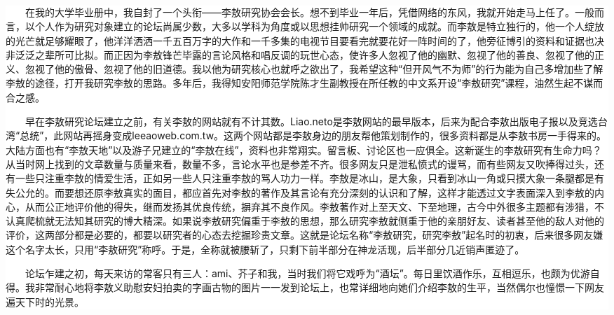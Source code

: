 　　在我的大学毕业册中，我自封了一个头衔——李敖研究协会会长。想不到毕业一年后，凭借网络的东风，我就开始走马上任了。一般而言，以个人作为研究对象建立的论坛尚属少数，大多以学科为角度或以思想挂帅研究一个领域的成就。而李敖是特立独行的，他一个人绽放的光芒就足够耀眼了，他洋洋洒洒一千五百万字的大作和一千多集的电视节目要看完就要花好一阵时间的了，他旁征博引的资料和证据也决非泛泛之辈所可比拟。而正因为李敖锋芒毕露的言论风格和唱反调的玩世心态，使许多人忽视了他的幽默、忽视了他的善良、忽视了他的正义、忽视了他的傲骨、忽视了他的旧道德。我以他为研究核心也就呼之欲出了，我希望这种“但开风气不为师”的行为能为自己多增加些了解李敖的途径，打开我研究李敖的思路。多年后，我得知安阳师范学院陈才生副教授在所任教的中文系开设“李敖研究”课程，油然生起不谋而合之感。 

　　早在李敖研究论坛建立之前，有关李敖的网站就有不计其数。Liao.neto是李敖网站的最早版本，后来为配合李敖出版电子报以及竞选台湾“总统”，此网站再摇身变成leeaoweb.com.tw。这两个网站都是李敖身边的朋友帮他策划制作的，很多资料都是从李敖书房一手得来的。大陆方面也有“李敖天地”以及游子兄建立的“李敖在线”，资料也非常翔实。留言板、讨论区也一应俱全。这新诞生的李敖研究有生命力吗？从当时网上找到的文章数量与质量来看，数量不多，言论水平也是参差不齐。很多网友只是泄私愤式的谩骂，而有些网友又吹捧得过头，还有一些只注重李敖的情爱生活，正如另一些人只注重李敖的骂人功力一样。李敖是冰山，是大象，只看到冰山一角或只摸大象一条腿都是有失公允的。而要想还原李敖真实的面目，都应首先对李敖的著作及其言论有充分深刻的认识和了解，这样才能透过文字表面深入到李敖的内心，从而公正地评价他的得失，继而发扬其优良传统，摒弃其不良作风。李敖著作对上至天文、下至地理，古今中外很多主题都有涉猎，不认真爬梳就无法知其研究的博大精深。如果说李敖研究偏重于李敖的思想，那么研究李敖就侧重于他的亲朋好友、读者甚至他的敌人对他的评价，这两部分都是必要的，都要以研究者的心态去挖掘珍贵文章。这就是论坛名称“李敖研究，研究李敖”起名时的初衷，后来很多网友嫌这个名字太长，只用“李敖研究”称呼。于是，全称就被腰斩了，只剩下前半部分在神龙活现，后半部分几近销声匿迹了。 

　　论坛乍建之初，每天来访的常客只有三人：ami、芥子和我，当时我们将它戏呼为“酒坛”。每日里饮酒作乐，互相逗乐，也颇为优游自得。我非常耐心地将李敖义助慰安妇拍卖的字画古物的图片一一发到论坛上，也常详细地向她们介绍李敖的生平，当然偶尔也憧憬一下网友遍天下时的光景。 

